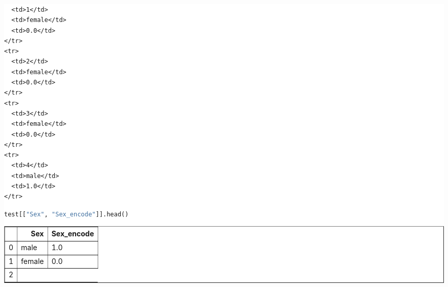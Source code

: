       <td>1</td>
      <td>female</td>
      <td>0.0</td>
    </tr>
    <tr>
      <td>2</td>
      <td>female</td>
      <td>0.0</td>
    </tr>
    <tr>
      <td>3</td>
      <td>female</td>
      <td>0.0</td>
    </tr>
    <tr>
      <td>4</td>
      <td>male</td>
      <td>1.0</td>
    </tr>
  </tbody>
</table>
</div>




```python
test[["Sex", "Sex_encode"]].head()
```




<div>
<style scoped>
    .dataframe tbody tr th:only-of-type {
        vertical-align: middle;
    }

    .dataframe tbody tr th {
        vertical-align: top;
    }

    .dataframe thead th {
        text-align: right;
    }
</style>
<table border="1" class="dataframe">
  <thead>
    <tr style="text-align: right;">
      <th></th>
      <th>Sex</th>
      <th>Sex_encode</th>
    </tr>
  </thead>
  <tbody>
    <tr>
      <td>0</td>
      <td>male</td>
      <td>1.0</td>
    </tr>
    <tr>
      <td>1</td>
      <td>female</td>
      <td>0.0</td>
    </tr>
    <tr>
      <td>2</td>
